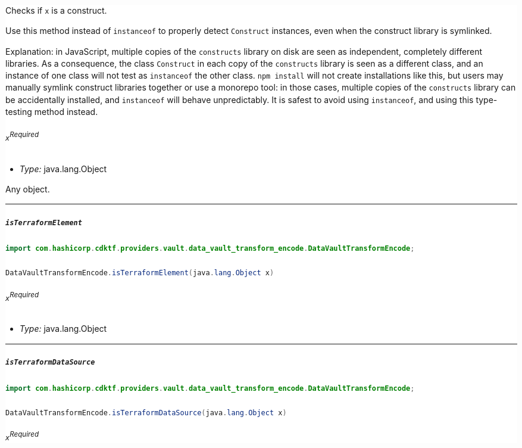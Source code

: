 Checks if `x` is a construct.

Use this method instead of `instanceof` to properly detect `Construct`
instances, even when the construct library is symlinked.

Explanation: in JavaScript, multiple copies of the `constructs` library on
disk are seen as independent, completely different libraries. As a
consequence, the class `Construct` in each copy of the `constructs` library
is seen as a different class, and an instance of one class will not test as
`instanceof` the other class. `npm install` will not create installations
like this, but users may manually symlink construct libraries together or
use a monorepo tool: in those cases, multiple copies of the `constructs`
library can be accidentally installed, and `instanceof` will behave
unpredictably. It is safest to avoid using `instanceof`, and using
this type-testing method instead.

###### `x`<sup>Required</sup> <a name="x" id="@cdktf/provider-vault.dataVaultTransformEncode.DataVaultTransformEncode.isConstruct.parameter.x"></a>

- *Type:* java.lang.Object

Any object.

---

##### `isTerraformElement` <a name="isTerraformElement" id="@cdktf/provider-vault.dataVaultTransformEncode.DataVaultTransformEncode.isTerraformElement"></a>

```java
import com.hashicorp.cdktf.providers.vault.data_vault_transform_encode.DataVaultTransformEncode;

DataVaultTransformEncode.isTerraformElement(java.lang.Object x)
```

###### `x`<sup>Required</sup> <a name="x" id="@cdktf/provider-vault.dataVaultTransformEncode.DataVaultTransformEncode.isTerraformElement.parameter.x"></a>

- *Type:* java.lang.Object

---

##### `isTerraformDataSource` <a name="isTerraformDataSource" id="@cdktf/provider-vault.dataVaultTransformEncode.DataVaultTransformEncode.isTerraformDataSource"></a>

```java
import com.hashicorp.cdktf.providers.vault.data_vault_transform_encode.DataVaultTransformEncode;

DataVaultTransformEncode.isTerraformDataSource(java.lang.Object x)
```

###### `x`<sup>Required</sup> <a name="x" id="@cdktf/provider-vault.dataVaultTransformEncode.DataVaultTransformEncode.isTerraformDataSource.parameter.x"></a>
